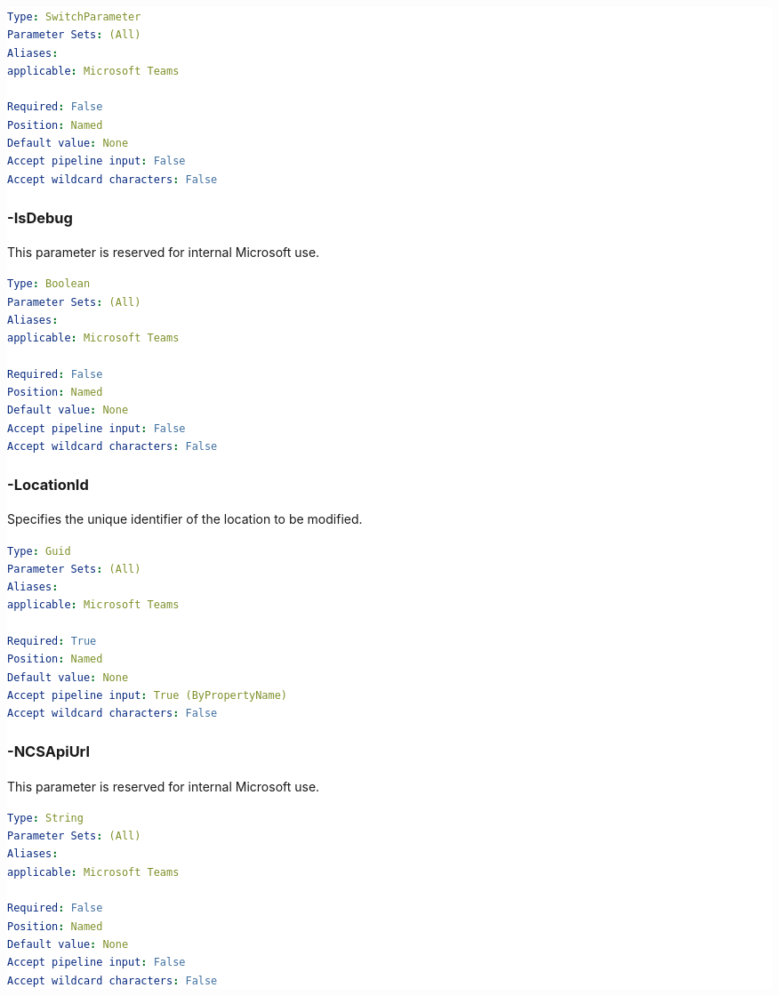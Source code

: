 ```yaml
Type: SwitchParameter
Parameter Sets: (All)
Aliases:
applicable: Microsoft Teams

Required: False
Position: Named
Default value: None
Accept pipeline input: False
Accept wildcard characters: False
```

### -IsDebug
This parameter is reserved for internal Microsoft use.

```yaml
Type: Boolean
Parameter Sets: (All)
Aliases:
applicable: Microsoft Teams

Required: False
Position: Named
Default value: None
Accept pipeline input: False
Accept wildcard characters: False
```

### -LocationId
Specifies the unique identifier of the location to be modified.

```yaml
Type: Guid
Parameter Sets: (All)
Aliases:
applicable: Microsoft Teams

Required: True
Position: Named
Default value: None
Accept pipeline input: True (ByPropertyName)
Accept wildcard characters: False
```

### -NCSApiUrl
This parameter is reserved for internal Microsoft use.

```yaml
Type: String
Parameter Sets: (All)
Aliases:
applicable: Microsoft Teams

Required: False
Position: Named
Default value: None
Accept pipeline input: False
Accept wildcard characters: False
```
